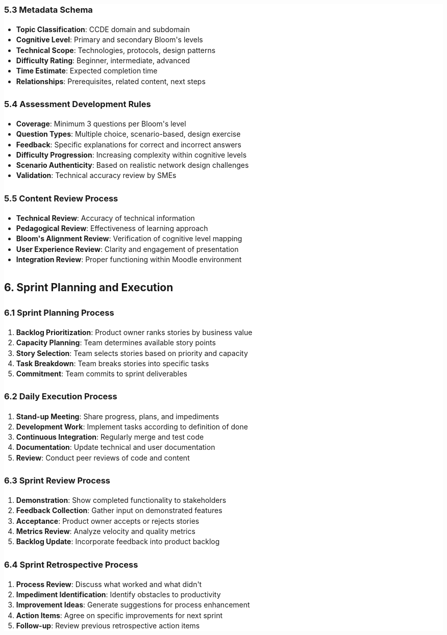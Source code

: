 ### 5.3 Metadata Schema
- **Topic Classification**: CCDE domain and subdomain
- **Cognitive Level**: Primary and secondary Bloom's levels
- **Technical Scope**: Technologies, protocols, design patterns
- **Difficulty Rating**: Beginner, intermediate, advanced
- **Time Estimate**: Expected completion time
- **Relationships**: Prerequisites, related content, next steps

### 5.4 Assessment Development Rules
- **Coverage**: Minimum 3 questions per Bloom's level
- **Question Types**: Multiple choice, scenario-based, design exercise
- **Feedback**: Specific explanations for correct and incorrect answers
- **Difficulty Progression**: Increasing complexity within cognitive levels
- **Scenario Authenticity**: Based on realistic network design challenges
- **Validation**: Technical accuracy review by SMEs

### 5.5 Content Review Process
- **Technical Review**: Accuracy of technical information
- **Pedagogical Review**: Effectiveness of learning approach
- **Bloom's Alignment Review**: Verification of cognitive level mapping
- **User Experience Review**: Clarity and engagement of presentation
- **Integration Review**: Proper functioning within Moodle environment

## 6. Sprint Planning and Execution

### 6.1 Sprint Planning Process
1. **Backlog Prioritization**: Product owner ranks stories by business value
2. **Capacity Planning**: Team determines available story points
3. **Story Selection**: Team selects stories based on priority and capacity
4. **Task Breakdown**: Team breaks stories into specific tasks
5. **Commitment**: Team commits to sprint deliverables

### 6.2 Daily Execution Process
1. **Stand-up Meeting**: Share progress, plans, and impediments
2. **Development Work**: Implement tasks according to definition of done
3. **Continuous Integration**: Regularly merge and test code
4. **Documentation**: Update technical and user documentation
5. **Review**: Conduct peer reviews of code and content

### 6.3 Sprint Review Process
1. **Demonstration**: Show completed functionality to stakeholders
2. **Feedback Collection**: Gather input on demonstrated features
3. **Acceptance**: Product owner accepts or rejects stories
4. **Metrics Review**: Analyze velocity and quality metrics
5. **Backlog Update**: Incorporate feedback into product backlog

### 6.4 Sprint Retrospective Process
1. **Process Review**: Discuss what worked and what didn't
2. **Impediment Identification**: Identify obstacles to productivity
3. **Improvement Ideas**: Generate suggestions for process enhancement
4. **Action Items**: Agree on specific improvements for next sprint
5. **Follow-up**: Review previous retrospective action items
